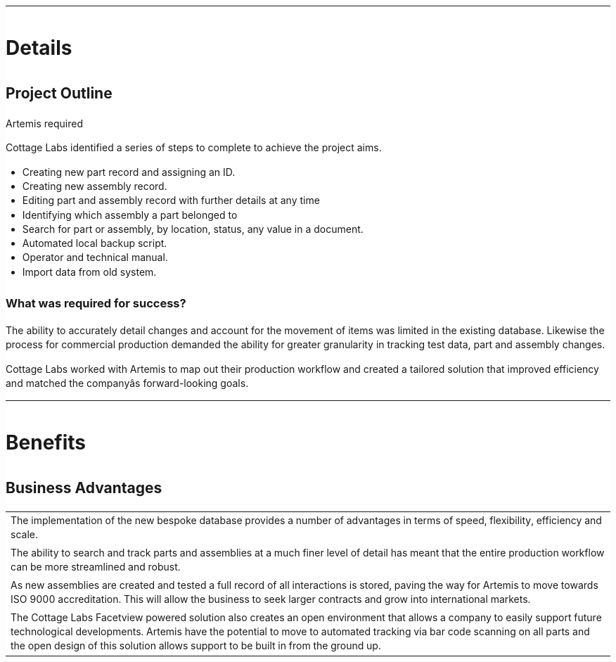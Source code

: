 </div>

</div>



<hr></hr>



<div class="step row-fluid" data-x="2000">

<div class="span6">

<div class="hero-unit">
<h1>Details</h1>
</div>

<h2>Project Outline</h2>

<p>Artemis required </p>
<p>Cottage Labs identified a series of steps to complete to achieve the project aims.</p>
<ul>
<li>Creating new part record and assigning an ID.</li>
<li>Creating new assembly record.</li>
<li>Editing part and assembly record with further details at any time</li>
<li>Identifying which assembly a part belonged to</li>
<li>Search for part or assembly, by location, status, any value in a document.</li>
<li>Automated local backup script.</li>
<li>Operator and technical manual.</li>
<li>Import data from old system.</li>
</ul>


<h3>What was required for success?</h3>

<p>The ability to accurately detail changes and account for the movement of items was limited in the existing database. Likewise the process for commercial production demanded the ability for greater granularity in tracking test data, part and assembly changes.</p>
<p>Cottage Labs worked with Artemis to map out their production workflow and created a tailored solution that improved efficiency and matched the companyâs forward-looking goals.</p>

</div>

</div>



<hr></hr>



<div class="step row-fluid" data-x="3000">

<div class="span6">

<div class="hero-unit">
<h1>Benefits</h1>
</div>

<h2>Business Advantages</h2>

<table class="table table-striped table-bordered"> 
<tr><td>The implementation of the new bespoke database provides a number of advantages in terms of speed, flexibility, efficiency and scale.</td></tr>
<tr><td>The ability to search and track parts and assemblies at a much finer level of detail has meant that the entire production workflow can be more streamlined and robust.</td></tr>
<tr><td>As new assemblies are created and tested a full record of all interactions is stored, paving the way for Artemis to move towards ISO 9000 accreditation. This will allow the business to seek larger contracts and grow into international markets.</td></tr>
<tr><td>The Cottage Labs Facetview powered solution also creates an open environment that allows a company to easily support future technological developments. Artemis have the potential to move to automated tracking via bar code scanning on all parts and the open design of this solution allows support to be built in from the ground up.</td></tr>
</table>
